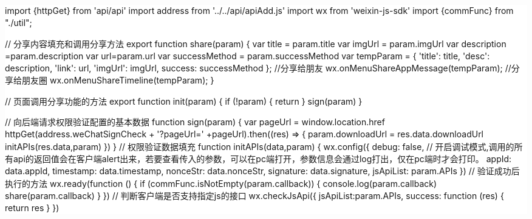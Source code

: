 import {httpGet} from 'api/api'
import address from '../../api/apiAdd.js'
import wx from 'weixin-js-sdk'
import {commFunc} from "./util";

// 分享内容填充和调用分享方法
export function share(param) {
  var title = param.title
  var imgUrl = param.imgUrl
  var description =param.description
  var url=param.url
  var successMethod = param.successMethod
  var tempParam = {
    'title': title,
    'desc': description,
    'link': url,
    'imgUrl': imgUrl,
    success: successMethod
  };
  //分享给朋友
  wx.onMenuShareAppMessage(tempParam);
  //分享给朋友圈
  wx.onMenuShareTimeline(tempParam);
}

// 页面调用分享功能的方法
export function init(param) {
  if (!param) {
    return
  }
  sign(param)
}

// 向后端请求权限验证配置的基本数据
function sign(param) {
  var pageUrl = window.location.href
  httpGet(address.weChatSignCheck + '?pageUrl=' +pageUrl).then((res) => {
  param.downloadUrl = res.data.downloadUrl
  initAPIs(res.data,param)
  })
}
// 权限验证数据填充
function initAPIs(data,param) {
  wx.config({
    debug: false, // 开启调试模式,调用的所有api的返回值会在客户端alert出来，若要查看传入的参数，可以在pc端打开，参数信息会通过log打出，仅在pc端时才会打印。
    appId: data.appId,
    timestamp: data.timestamp,
    nonceStr: data.nonceStr,
    signature: data.signature,
    jsApiList: param.APIs
  })
  // 验证成功后执行的方法
  wx.ready(function () {
   if (commFunc.isNotEmpty(param.callback)) {
     console.log(param.callback)
    share(param.callback)
   }
  })
  // 判断客户端是否支持指定js的接口
  wx.checkJsApi({
    jsApiList:param.APIs,
    success: function (res) {
      return res
    }
  })